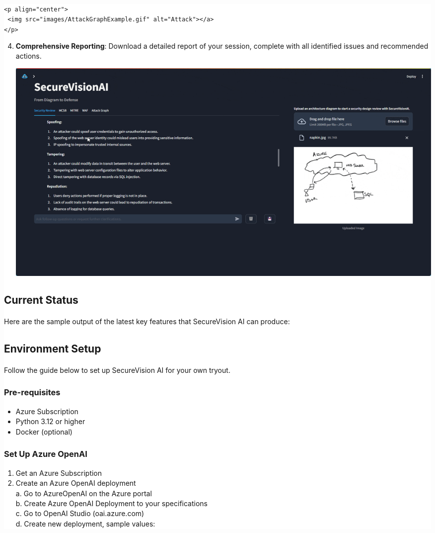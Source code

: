     <p align="center">
     <img src="images/AttackGraphExample.gif" alt="Attack"></a>
    </p>

4. **Comprehensive Reporting**: Download a detailed report of your session, complete with all identified issues and recommended actions.

    <p align="center">
     <img src="images/WAFTab.gif" alt="WAF"></a>
    </p>

## Current Status

Here are the sample output of the latest key features that SecureVision AI can produce:

## Environment Setup

Follow the guide below to set up SecureVision AI for your own tryout.


### Pre-requisites

* Azure Subscription
* Python 3.12 or higher
* Docker (optional)

### Set Up Azure OpenAI

1. Get an Azure Subscription
2. Create an Azure OpenAI deployment  
   a. Go to AzureOpenAI on the Azure portal  
   b. Create Azure OpenAI Deployment to your specifications  
   c. Go to OpenAI Studio (oai.azure.com)  
   d. Create new deployment, sample values:  
